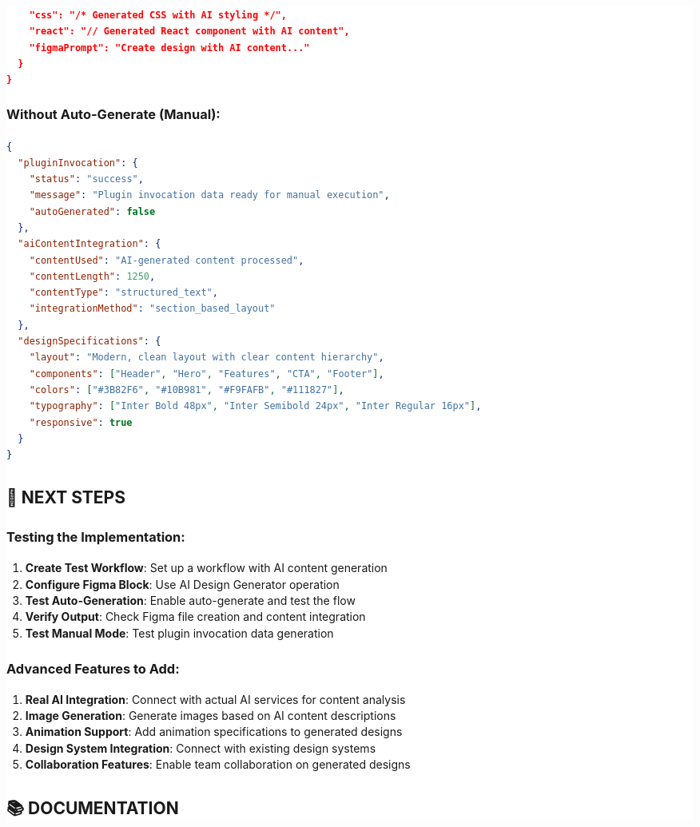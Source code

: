 ```json
    "css": "/* Generated CSS with AI styling */",
    "react": "// Generated React component with AI content",
    "figmaPrompt": "Create design with AI content..."
  }
}
```

### **Without Auto-Generate (Manual):**
```json
{
  "pluginInvocation": {
    "status": "success",
    "message": "Plugin invocation data ready for manual execution",
    "autoGenerated": false
  },
  "aiContentIntegration": {
    "contentUsed": "AI-generated content processed",
    "contentLength": 1250,
    "contentType": "structured_text",
    "integrationMethod": "section_based_layout"
  },
  "designSpecifications": {
    "layout": "Modern, clean layout with clear content hierarchy",
    "components": ["Header", "Hero", "Features", "CTA", "Footer"],
    "colors": ["#3B82F6", "#10B981", "#F9FAFB", "#111827"],
    "typography": ["Inter Bold 48px", "Inter Semibold 24px", "Inter Regular 16px"],
    "responsive": true
  }
}
```

## 🚀 **NEXT STEPS**

### **Testing the Implementation:**
1. **Create Test Workflow**: Set up a workflow with AI content generation
2. **Configure Figma Block**: Use AI Design Generator operation
3. **Test Auto-Generation**: Enable auto-generate and test the flow
4. **Verify Output**: Check Figma file creation and content integration
5. **Test Manual Mode**: Test plugin invocation data generation

### **Advanced Features to Add:**
1. **Real AI Integration**: Connect with actual AI services for content analysis
2. **Image Generation**: Generate images based on AI content descriptions
3. **Animation Support**: Add animation specifications to generated designs
4. **Design System Integration**: Connect with existing design systems
5. **Collaboration Features**: Enable team collaboration on generated designs

## 📚 **DOCUMENTATION**
